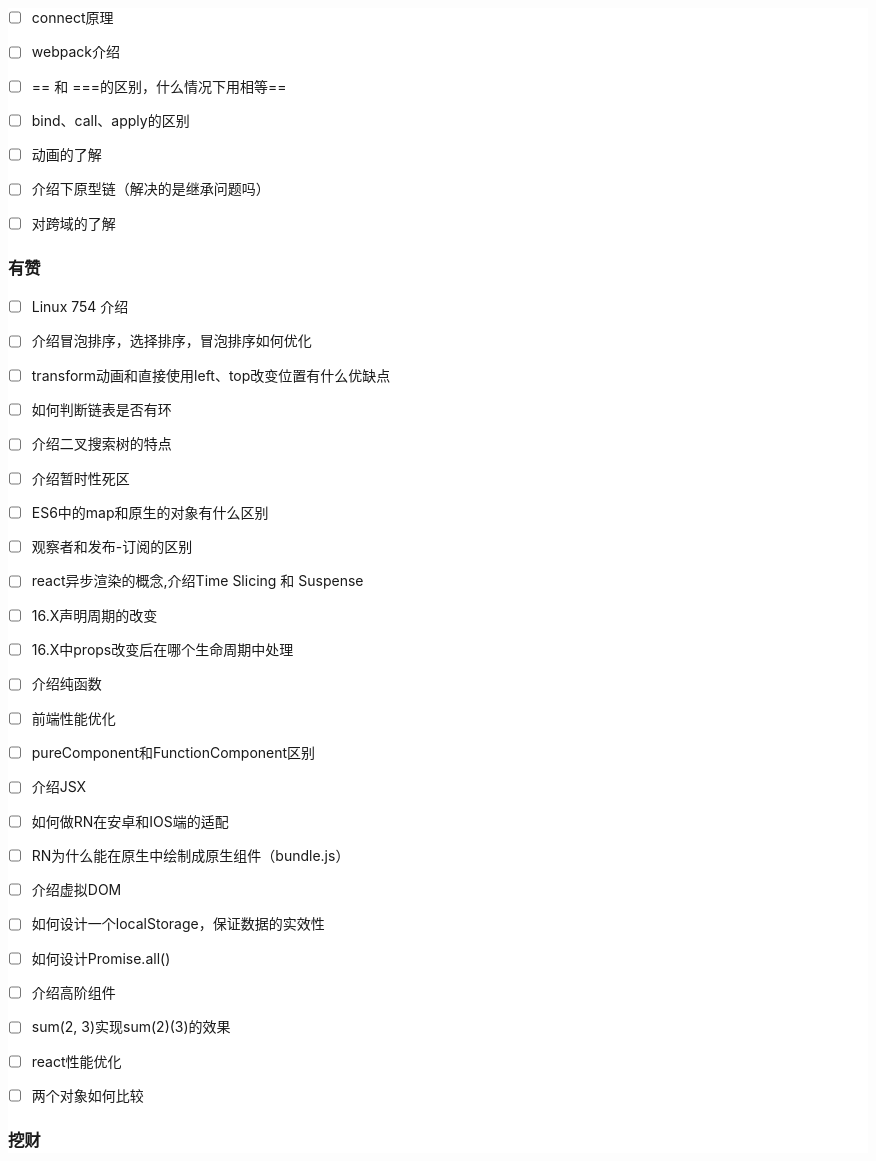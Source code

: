 - [ ] connect原理

- [ ] webpack介绍

- [ ] == 和 ===的区别，什么情况下用相等==

- [ ] bind、call、apply的区别

- [ ] 动画的了解

- [ ] 介绍下原型链（解决的是继承问题吗）

- [ ] 对跨域的了解

### 有赞

- [ ] Linux 754 介绍

- [ ] 介绍冒泡排序，选择排序，冒泡排序如何优化

- [ ] transform动画和直接使用left、top改变位置有什么优缺点

- [ ] 如何判断链表是否有环

- [ ] 介绍二叉搜索树的特点

- [ ] 介绍暂时性死区

- [ ] ES6中的map和原生的对象有什么区别

- [ ] 观察者和发布-订阅的区别

- [ ] react异步渲染的概念,介绍Time Slicing 和 Suspense

- [ ] 16.X声明周期的改变

- [ ] 16.X中props改变后在哪个生命周期中处理

- [ ] 介绍纯函数

- [ ] 前端性能优化

- [ ] pureComponent和FunctionComponent区别

- [ ] 介绍JSX

- [ ] 如何做RN在安卓和IOS端的适配

- [ ] RN为什么能在原生中绘制成原生组件（bundle.js）

- [ ] 介绍虚拟DOM

- [ ] 如何设计一个localStorage，保证数据的实效性

- [ ] 如何设计Promise.all()

- [ ] 介绍高阶组件

- [ ] sum(2, 3)实现sum(2)(3)的效果

- [ ] react性能优化

- [ ] 两个对象如何比较

### 挖财
